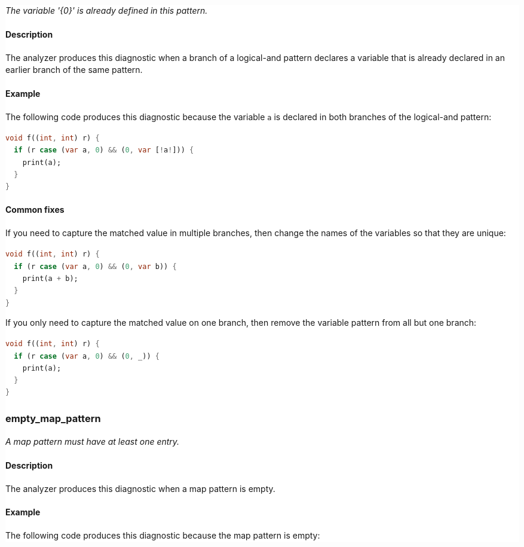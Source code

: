 _The variable '{0}' is already defined in this pattern._

#### Description

The analyzer produces this diagnostic when a branch of a logical-and
pattern declares a variable that is already declared in an earlier branch
of the same pattern.

#### Example

The following code produces this diagnostic because the variable `a` is
declared in both branches of the logical-and pattern:

```dart
void f((int, int) r) {
  if (r case (var a, 0) && (0, var [!a!])) {
    print(a);
  }
}
```

#### Common fixes

If you need to capture the matched value in multiple branches, then change
the names of the variables so that they are unique:

```dart
void f((int, int) r) {
  if (r case (var a, 0) && (0, var b)) {
    print(a + b);
  }
}
```

If you only need to capture the matched value on one branch, then remove
the variable pattern from all but one branch:

```dart
void f((int, int) r) {
  if (r case (var a, 0) && (0, _)) {
    print(a);
  }
}
```

### empty_map_pattern

_A map pattern must have at least one entry._

#### Description

The analyzer produces this diagnostic when a map pattern is empty.

#### Example

The following code produces this diagnostic because the map pattern
is empty:


[constant context]: /resources/glossary#constant-context
[definite assignment]: /resources/glossary#definite-assignment
[mixin application]: /resources/glossary#mixin-application
[override inference]: /resources/glossary#override-inference
[part file]: /resources/glossary#part-file
[potentially non-nullable]: /resources/glossary#potentially-non-nullable
[public library]: /resources/glossary#public-library
[bottom type]: https://dart.dev/null-safety/understanding-null-safety#top-and-bottom
[debugPrint]: https://api.flutter.dev/flutter/foundation/debugPrint.html
[ffi]: https://dart.dev/interop/c-interop
[IEEE 754]: https://en.wikipedia.org/wiki/IEEE_754
[irrefutable pattern]: https://dart.dev/resources/glossary#irrefutable-pattern
[kDebugMode]: https://api.flutter.dev/flutter/foundation/kDebugMode-constant.html
[meta-doNotStore]: https://pub.dev/documentation/meta/latest/meta/doNotStore-constant.html
[meta-doNotSubmit]: https://pub.dev/documentation/meta/latest/meta/doNotSubmit-constant.html
[meta-factory]: https://pub.dev/documentation/meta/latest/meta/factory-constant.html
[meta-immutable]: https://pub.dev/documentation/meta/latest/meta/immutable-constant.html
[meta-internal]: https://pub.dev/documentation/meta/latest/meta/internal-constant.html
[meta-literal]: https://pub.dev/documentation/meta/latest/meta/literal-constant.html
[meta-mustBeConst]: https://pub.dev/documentation/meta/latest/meta/mustBeConst-constant.html
[meta-mustCallSuper]: https://pub.dev/documentation/meta/latest/meta/mustCallSuper-constant.html
[meta-optionalTypeArgs]: https://pub.dev/documentation/meta/latest/meta/optionalTypeArgs-constant.html
[meta-sealed]: https://pub.dev/documentation/meta/latest/meta/sealed-constant.html
[meta-useResult]: https://pub.dev/documentation/meta/latest/meta/useResult-constant.html
[meta-UseResult]: https://pub.dev/documentation/meta/latest/meta/UseResult-class.html
[meta-visibleForOverriding]: https://pub.dev/documentation/meta/latest/meta/visibleForOverriding-constant.html
[meta-visibleForTesting]: https://pub.dev/documentation/meta/latest/meta/visibleForTesting-constant.html
[package-logging]: https://pub.dev/packages/logging
[refutable pattern]: https://dart.dev/resources/glossary#refutable-pattern